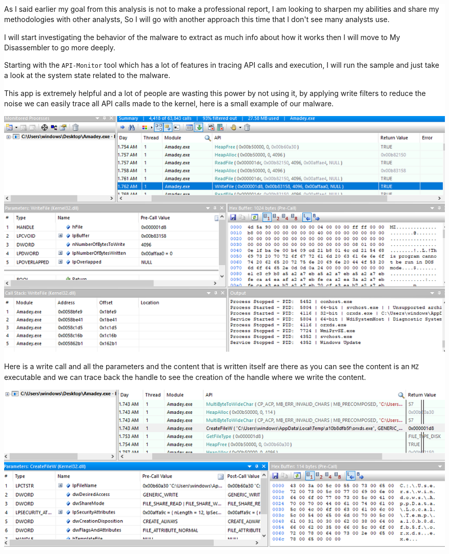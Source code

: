 As I said earlier my goal from this analysis is not to make a professional report, I am looking to sharpen my abilities and share my methodologies with other analysts, So I will go with another approach this time that I don't see many analysts use.

I will start investigating the behavior of the malware to extract as much info about how it works then I will move to My Disassembler to go more deeply.

Starting with the `API-Monitor` tool which has a lot of features in tracing API calls and execution, I will run the sample and just take a look at the system state related to the malware.

This app is extremely helpful and a lot of people are wasting this power by not using it, by applying write filters to reduce the noise we can easily trace all API calls made to the kernel, here is a small example of our malware.

![Error](/assets/images/malware-analysis/Amadey/api.png)

Here is a write call and all the parameters and the content that is written itself are there as you can see the content is an `MZ` executable and we can trace back the handle to see the creation of the handle where we write the content.

![Error](/assets/images/malware-analysis/Amadey/handle.png)
